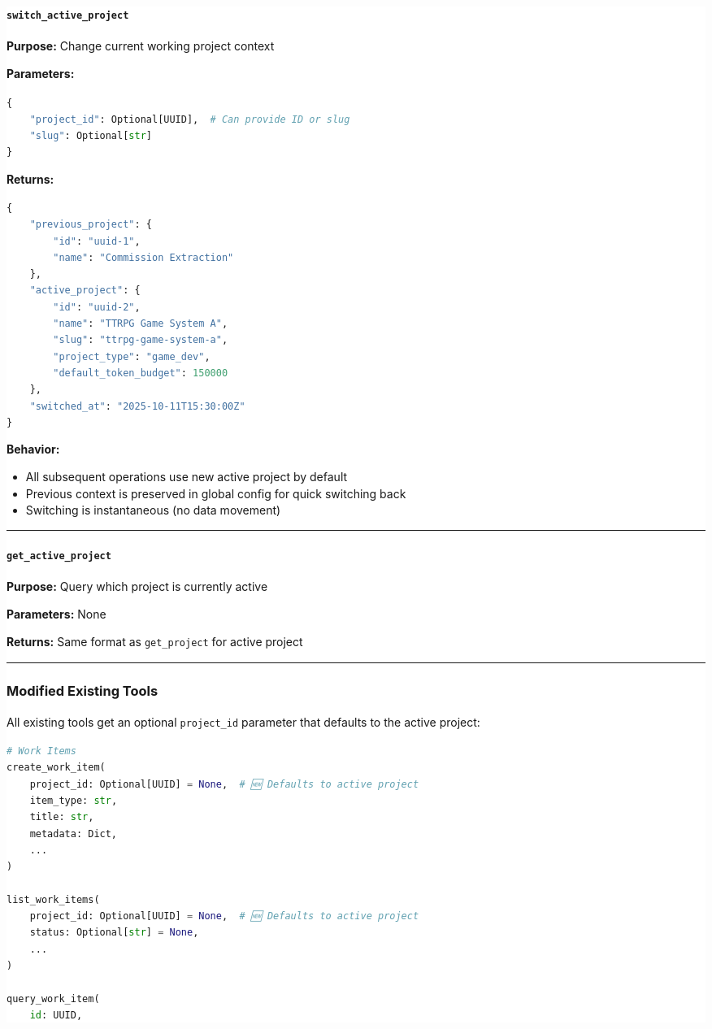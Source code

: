 
#### `switch_active_project`
**Purpose:** Change current working project context

**Parameters:**
```python
{
    "project_id": Optional[UUID],  # Can provide ID or slug
    "slug": Optional[str]
}
```

**Returns:**
```python
{
    "previous_project": {
        "id": "uuid-1",
        "name": "Commission Extraction"
    },
    "active_project": {
        "id": "uuid-2",
        "name": "TTRPG Game System A",
        "slug": "ttrpg-game-system-a",
        "project_type": "game_dev",
        "default_token_budget": 150000
    },
    "switched_at": "2025-10-11T15:30:00Z"
}
```

**Behavior:**
- All subsequent operations use new active project by default
- Previous context is preserved in global config for quick switching back
- Switching is instantaneous (no data movement)

---

#### `get_active_project`
**Purpose:** Query which project is currently active

**Parameters:** None

**Returns:** Same format as `get_project` for active project

---

### Modified Existing Tools

All existing tools get an optional `project_id` parameter that defaults to the active project:

```python
# Work Items
create_work_item(
    project_id: Optional[UUID] = None,  # 🆕 Defaults to active project
    item_type: str,
    title: str,
    metadata: Dict,
    ...
)

list_work_items(
    project_id: Optional[UUID] = None,  # 🆕 Defaults to active project
    status: Optional[str] = None,
    ...
)

query_work_item(
    id: UUID,
```